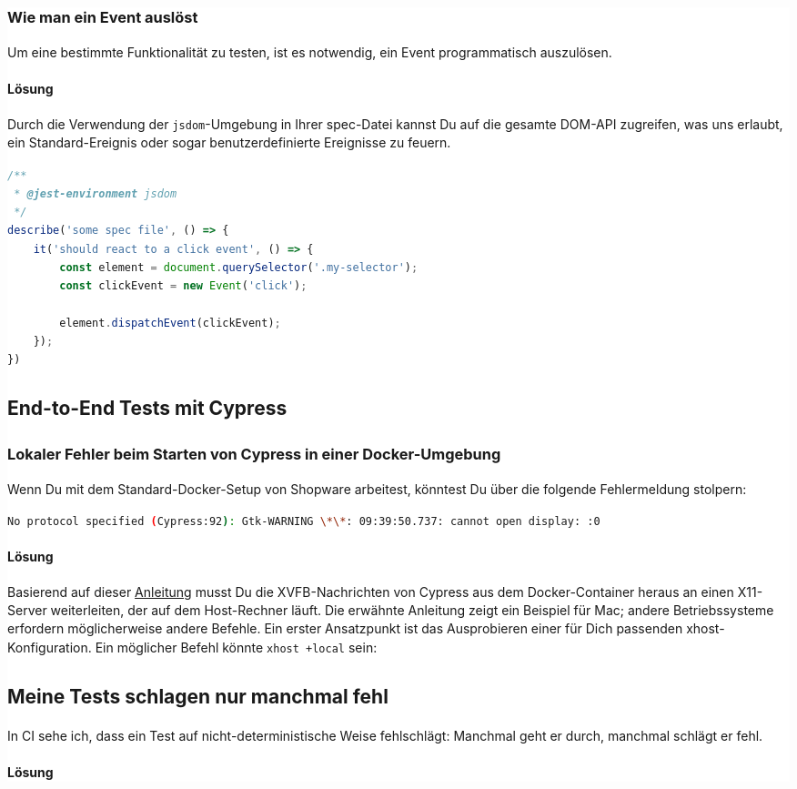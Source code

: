 ### Wie man ein Event auslöst

Um eine bestimmte Funktionalität zu testen, ist es notwendig, ein Event programmatisch auszulösen.

#### Lösung

Durch die Verwendung der `jsdom`-Umgebung in Ihrer spec-Datei kannst Du auf die gesamte DOM-API zugreifen, was uns erlaubt, ein
Standard-Ereignis oder sogar benutzerdefinierte Ereignisse zu feuern.

```javascript
/**
 * @jest-environment jsdom
 */
describe('some spec file', () => {
    it('should react to a click event', () => {
        const element = document.querySelector('.my-selector');
        const clickEvent = new Event('click');

        element.dispatchEvent(clickEvent);
    });
})
```

## End-to-End Tests mit Cypress

### Lokaler Fehler beim Starten von Cypress in einer Docker-Umgebung

Wenn Du mit dem Standard-Docker-Setup von Shopware arbeitest, könntest Du über die folgende Fehlermeldung stolpern:

```bash
No protocol specified (Cypress:92): Gtk-WARNING \*\*: 09:39:50.737: cannot open display: :0 
```

#### Lösung

Basierend auf dieser [Anleitung](https://www.cypress.io/blog/2019/05/02/run-cypress-with-a-single-docker-command/#Interactive-mode)
musst Du die XVFB-Nachrichten von Cypress aus dem Docker-Container heraus an einen X11-Server weiterleiten, der auf dem Host-Rechner läuft. Die erwähnte Anleitung zeigt ein Beispiel für Mac; andere Betriebssysteme erfordern möglicherweise
andere Befehle. Ein erster Ansatzpunkt ist das Ausprobieren einer für Dich passenden xhost-Konfiguration. Ein möglicher Befehl
könnte `xhost +local` sein:

## Meine Tests schlagen nur manchmal fehl

In CI sehe ich, dass ein Test auf nicht-deterministische Weise fehlschlägt: Manchmal geht er durch, manchmal schlägt er fehl.

#### Lösung
